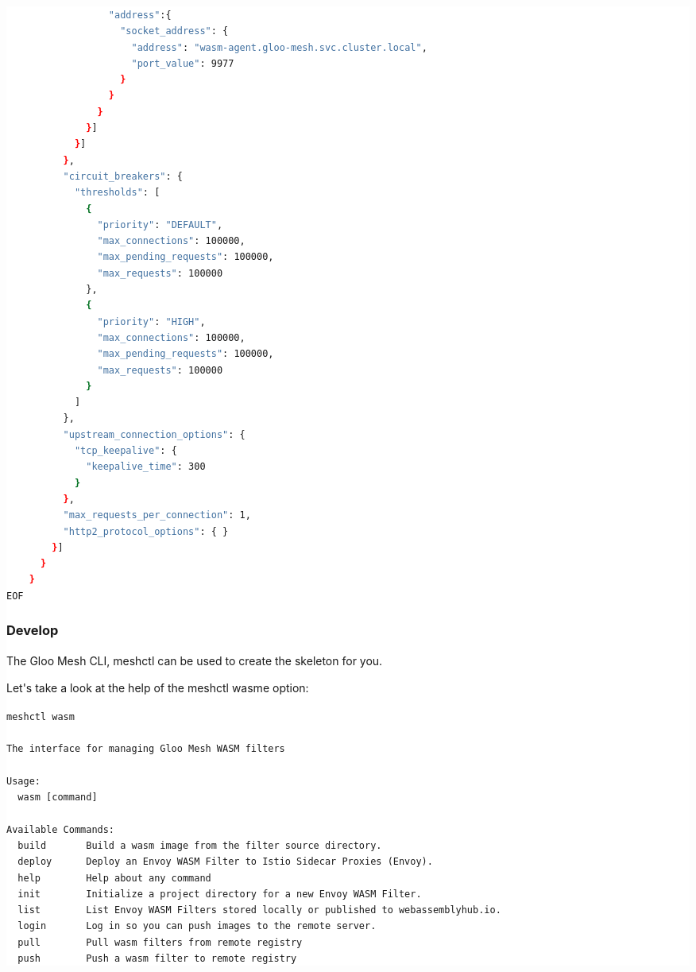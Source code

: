 ```bash
                  "address":{
                    "socket_address": {
                      "address": "wasm-agent.gloo-mesh.svc.cluster.local",
                      "port_value": 9977
                    }
                  }
                }
              }]
            }]
          },
          "circuit_breakers": {
            "thresholds": [
              {
                "priority": "DEFAULT",
                "max_connections": 100000,
                "max_pending_requests": 100000,
                "max_requests": 100000
              },
              {
                "priority": "HIGH",
                "max_connections": 100000,
                "max_pending_requests": 100000,
                "max_requests": 100000
              }
            ]
          },
          "upstream_connection_options": {
            "tcp_keepalive": {
              "keepalive_time": 300
            }
          },
          "max_requests_per_connection": 1,
          "http2_protocol_options": { }
        }]
      }
    }
EOF
```

### Develop

The Gloo Mesh CLI, meshctl can be used to create the skeleton for you.

Let's take a look at the help of the meshctl wasme option:

```
meshctl wasm

The interface for managing Gloo Mesh WASM filters

Usage:
  wasm [command]

Available Commands:
  build       Build a wasm image from the filter source directory.
  deploy      Deploy an Envoy WASM Filter to Istio Sidecar Proxies (Envoy).
  help        Help about any command
  init        Initialize a project directory for a new Envoy WASM Filter.
  list        List Envoy WASM Filters stored locally or published to webassemblyhub.io.
  login       Log in so you can push images to the remote server.
  pull        Pull wasm filters from remote registry
  push        Push a wasm filter to remote registry
```
